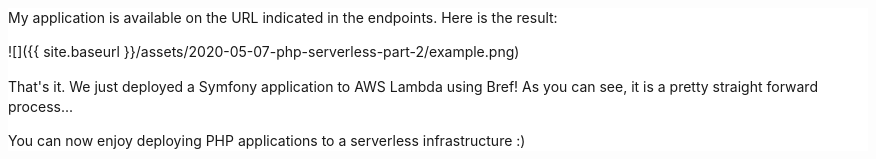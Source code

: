 
My application is available on the URL indicated in the endpoints. Here is the result:

![]({{ site.baseurl }}/assets/2020-05-07-php-serverless-part-2/example.png)

That's it. We just deployed a Symfony application to AWS Lambda using Bref!
As you can see, it is a pretty straight forward process...

You can now enjoy deploying PHP applications to a serverless infrastructure :)
